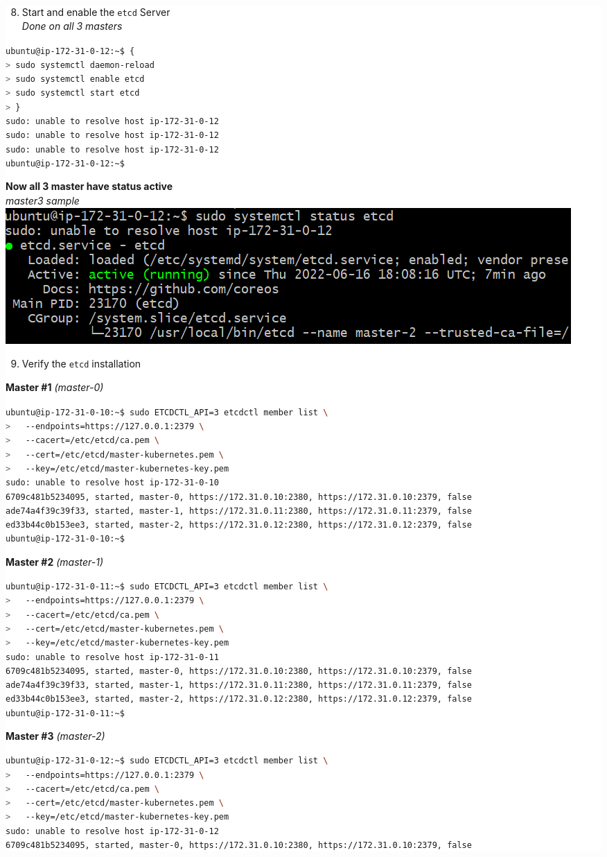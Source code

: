 
8. Start and enable the `etcd` Server  
   *Done on all 3 masters* 
``` bash
ubuntu@ip-172-31-0-12:~$ {
> sudo systemctl daemon-reload
> sudo systemctl enable etcd
> sudo systemctl start etcd
> }
sudo: unable to resolve host ip-172-31-0-12
sudo: unable to resolve host ip-172-31-0-12
sudo: unable to resolve host ip-172-31-0-12
ubuntu@ip-172-31-0-12:~$
```
**Now all 3 master have status active**  
*master3 sample*     
![Markdown Logo](https://raw.githubusercontent.com/hectorproko/PROJECT-21-Orchestrating-containers-across-multiple-Virtual-Servers-with-Kubernetes/main/images/activerunning.png)  

9. Verify the `etcd` installation    

**Master #1** *(master-0)*
``` bash
ubuntu@ip-172-31-0-10:~$ sudo ETCDCTL_API=3 etcdctl member list \
>   --endpoints=https://127.0.0.1:2379 \
>   --cacert=/etc/etcd/ca.pem \
>   --cert=/etc/etcd/master-kubernetes.pem \
>   --key=/etc/etcd/master-kubernetes-key.pem
sudo: unable to resolve host ip-172-31-0-10
6709c481b5234095, started, master-0, https://172.31.0.10:2380, https://172.31.0.10:2379, false
ade74a4f39c39f33, started, master-1, https://172.31.0.11:2380, https://172.31.0.11:2379, false
ed33b44c0b153ee3, started, master-2, https://172.31.0.12:2380, https://172.31.0.12:2379, false
ubuntu@ip-172-31-0-10:~$
```

**Master #2** *(master-1)*
``` bash
ubuntu@ip-172-31-0-11:~$ sudo ETCDCTL_API=3 etcdctl member list \
>   --endpoints=https://127.0.0.1:2379 \
>   --cacert=/etc/etcd/ca.pem \
>   --cert=/etc/etcd/master-kubernetes.pem \
>   --key=/etc/etcd/master-kubernetes-key.pem
sudo: unable to resolve host ip-172-31-0-11
6709c481b5234095, started, master-0, https://172.31.0.10:2380, https://172.31.0.10:2379, false
ade74a4f39c39f33, started, master-1, https://172.31.0.11:2380, https://172.31.0.11:2379, false
ed33b44c0b153ee3, started, master-2, https://172.31.0.12:2380, https://172.31.0.12:2379, false
ubuntu@ip-172-31-0-11:~$
```
**Master #3** *(master-2)*
``` bash
ubuntu@ip-172-31-0-12:~$ sudo ETCDCTL_API=3 etcdctl member list \
>   --endpoints=https://127.0.0.1:2379 \
>   --cacert=/etc/etcd/ca.pem \
>   --cert=/etc/etcd/master-kubernetes.pem \
>   --key=/etc/etcd/master-kubernetes-key.pem
sudo: unable to resolve host ip-172-31-0-12
6709c481b5234095, started, master-0, https://172.31.0.10:2380, https://172.31.0.10:2379, false
```
